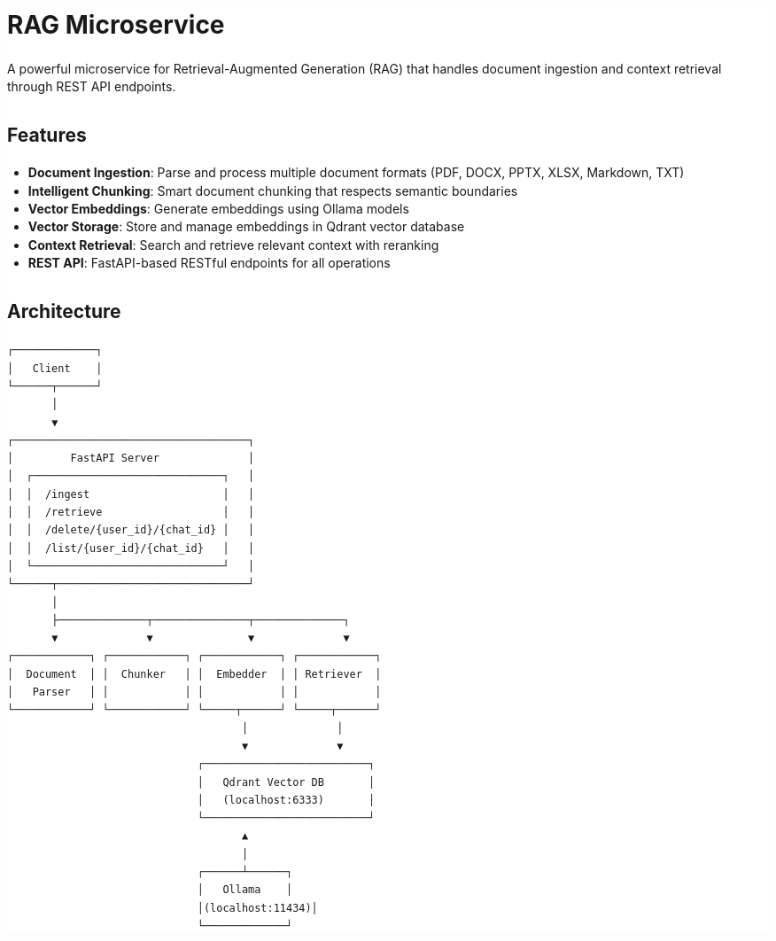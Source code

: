 # RAG Microservice

A powerful microservice for Retrieval-Augmented Generation (RAG) that handles document ingestion and context retrieval through REST API endpoints.

## Features

- **Document Ingestion**: Parse and process multiple document formats (PDF, DOCX, PPTX, XLSX, Markdown, TXT)
- **Intelligent Chunking**: Smart document chunking that respects semantic boundaries
- **Vector Embeddings**: Generate embeddings using Ollama models
- **Vector Storage**: Store and manage embeddings in Qdrant vector database
- **Context Retrieval**: Search and retrieve relevant context with reranking
- **REST API**: FastAPI-based RESTful endpoints for all operations

## Architecture

```
┌─────────────┐
│   Client    │
└──────┬──────┘
       │
       ▼
┌─────────────────────────────────────┐
│         FastAPI Server              │
│  ┌──────────────────────────────┐   │
│  │  /ingest                     │   │
│  │  /retrieve                   │   │
│  │  /delete/{user_id}/{chat_id} │   │
│  │  /list/{user_id}/{chat_id}   │   │
│  └──────────────────────────────┘   │
└──────┬──────────────────────────────┘
       │
       ├──────────────┬───────────────┬──────────────┐
       ▼              ▼               ▼              ▼
┌────────────┐ ┌────────────┐ ┌────────────┐ ┌────────────┐
│  Document  │ │  Chunker   │ │  Embedder  │ │ Retriever  │
│   Parser   │ │            │ │            │ │            │
└────────────┘ └────────────┘ └─────┬──────┘ └─────┬──────┘
                                     │              │
                                     ▼              ▼
                              ┌──────────────────────────┐
                              │   Qdrant Vector DB       │
                              │   (localhost:6333)       │
                              └──────────────────────────┘
                                     ▲
                                     │
                              ┌──────┴──────┐
                              │   Ollama    │
                              │(localhost:11434)│
                              └─────────────┘
```
